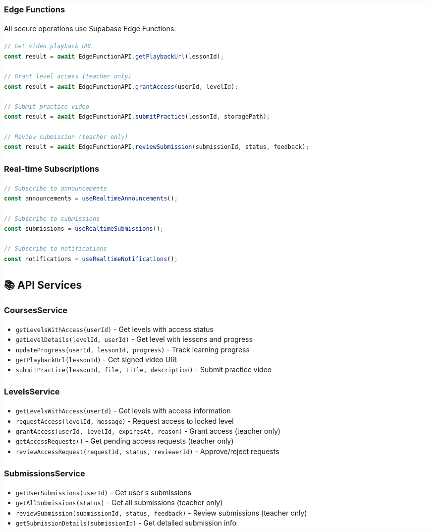 ### Edge Functions
All secure operations use Supabase Edge Functions:

```typescript
// Get video playback URL
const result = await EdgeFunctionAPI.getPlaybackUrl(lessonId);

// Grant level access (teacher only)
const result = await EdgeFunctionAPI.grantAccess(userId, levelId);

// Submit practice video
const result = await EdgeFunctionAPI.submitPractice(lessonId, storagePath);

// Review submission (teacher only)
const result = await EdgeFunctionAPI.reviewSubmission(submissionId, status, feedback);
```

### Real-time Subscriptions
```typescript
// Subscribe to announcements
const announcements = useRealtimeAnnouncements();

// Subscribe to submissions
const submissions = useRealtimeSubmissions();

// Subscribe to notifications
const notifications = useRealtimeNotifications();
```

## 📚 API Services

### CoursesService
- `getLevelsWithAccess(userId)` - Get levels with access status
- `getLevelDetails(levelId, userId)` - Get level with lessons and progress
- `updateProgress(userId, lessonId, progress)` - Track learning progress
- `getPlaybackUrl(lessonId)` - Get signed video URL
- `submitPractice(lessonId, file, title, description)` - Submit practice video

### LevelsService
- `getLevelsWithAccess(userId)` - Get levels with access information
- `requestAccess(levelId, message)` - Request access to locked level
- `grantAccess(userId, levelId, expiresAt, reason)` - Grant access (teacher only)
- `getAccessRequests()` - Get pending access requests (teacher only)
- `reviewAccessRequest(requestId, status, reviewerId)` - Approve/reject requests
### SubmissionsService
- `getUserSubmissions(userId)` - Get user's submissions
- `getAllSubmissions(status)` - Get all submissions (teacher only)
- `reviewSubmission(submissionId, status, feedback)` - Review submissions (teacher only)
- `getSubmissionDetails(submissionId)` - Get detailed submission info
